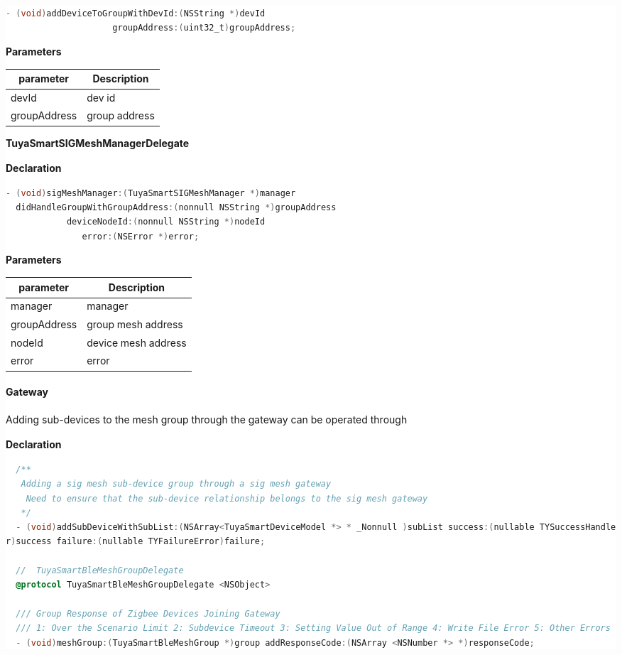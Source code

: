 ```objective-c
- (void)addDeviceToGroupWithDevId:(NSString *)devId
                     groupAddress:(uint32_t)groupAddress;
```

**Parameters**

| parameter           | Description                 |
| -------------- | ----------------     |
| devId       | dev id|
| groupAddress       | group address |

**TuyaSmartSIGMeshManagerDelegate**

**Declaration**

```objective-c
- (void)sigMeshManager:(TuyaSmartSIGMeshManager *)manager 
  didHandleGroupWithGroupAddress:(nonnull NSString *)groupAddress 
            deviceNodeId:(nonnull NSString *)nodeId 
               error:(NSError *)error;
```

**Parameters**

| parameter           | Description                 |
| -------------- | ----------------     |
| manager       | manager|
| groupAddress       | group mesh address |
| nodeId       | device mesh address |
| error       | error |



#### Gateway

Adding sub-devices to the mesh group through the gateway can be operated through 

**Declaration**

```objective-c
  /**
   Adding a sig mesh sub-device group through a sig mesh gateway
    Need to ensure that the sub-device relationship belongs to the sig mesh gateway
   */
  - (void)addSubDeviceWithSubList:(NSArray<TuyaSmartDeviceModel *> * _Nonnull )subList success:(nullable TYSuccessHandler)success failure:(nullable TYFailureError)failure;

  //  TuyaSmartBleMeshGroupDelegate 
  @protocol TuyaSmartBleMeshGroupDelegate <NSObject>

  /// Group Response of Zigbee Devices Joining Gateway
  /// 1: Over the Scenario Limit 2: Subdevice Timeout 3: Setting Value Out of Range 4: Write File Error 5: Other Errors
  - (void)meshGroup:(TuyaSmartBleMeshGroup *)group addResponseCode:(NSArray <NSNumber *> *)responseCode;
```

